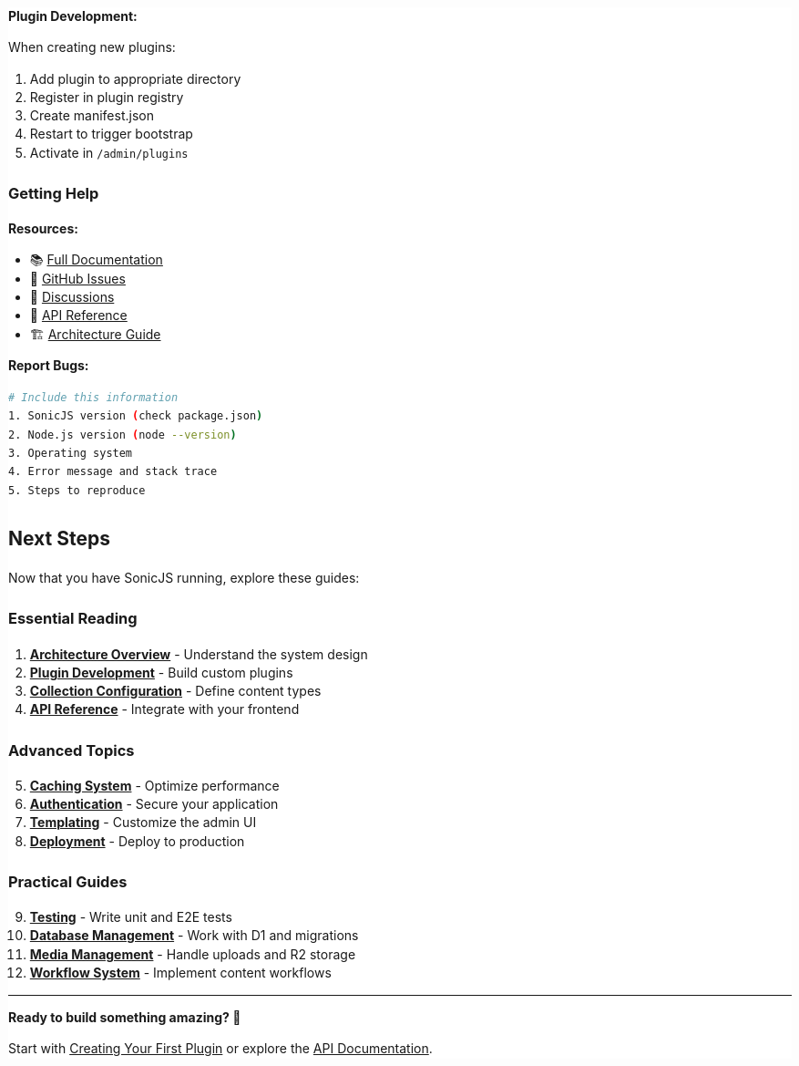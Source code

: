 **Plugin Development:**

When creating new plugins:

1. Add plugin to appropriate directory
2. Register in plugin registry
3. Create manifest.json
4. Restart to trigger bootstrap
5. Activate in `/admin/plugins`

### Getting Help

**Resources:**

- 📚 [Full Documentation](https://docs.sonicjs.com)
- 🐛 [GitHub Issues](https://github.com/lane711/sonicjs-ai/issues)
- 💬 [Discussions](https://github.com/lane711/sonicjs-ai/discussions)
- 📖 [API Reference](/docs/api-reference)
- 🏗️ [Architecture Guide](/docs/architecture)

**Report Bugs:**

```bash
# Include this information
1. SonicJS version (check package.json)
2. Node.js version (node --version)
3. Operating system
4. Error message and stack trace
5. Steps to reproduce
```

## Next Steps

Now that you have SonicJS running, explore these guides:

### Essential Reading

1. **[Architecture Overview](/docs/architecture)** - Understand the system design
2. **[Plugin Development](/docs/plugins/plugin-development-guide)** - Build custom plugins
3. **[Collection Configuration](/docs/collections-config)** - Define content types
4. **[API Reference](/docs/api-reference)** - Integrate with your frontend

### Advanced Topics

5. **[Caching System](/docs/caching)** - Optimize performance
6. **[Authentication](/docs/authentication)** - Secure your application
7. **[Templating](/docs/templating)** - Customize the admin UI
8. **[Deployment](/docs/deployment)** - Deploy to production

### Practical Guides

9. **[Testing](/docs/testing)** - Write unit and E2E tests
10. **[Database Management](/docs/database)** - Work with D1 and migrations
11. **[Media Management](/docs/media)** - Handle uploads and R2 storage
12. **[Workflow System](/docs/workflow)** - Implement content workflows

---

**Ready to build something amazing? 🚀**

Start with [Creating Your First Plugin](/docs/plugins/plugin-development-guide) or explore the [API Documentation](/docs/api-reference).
